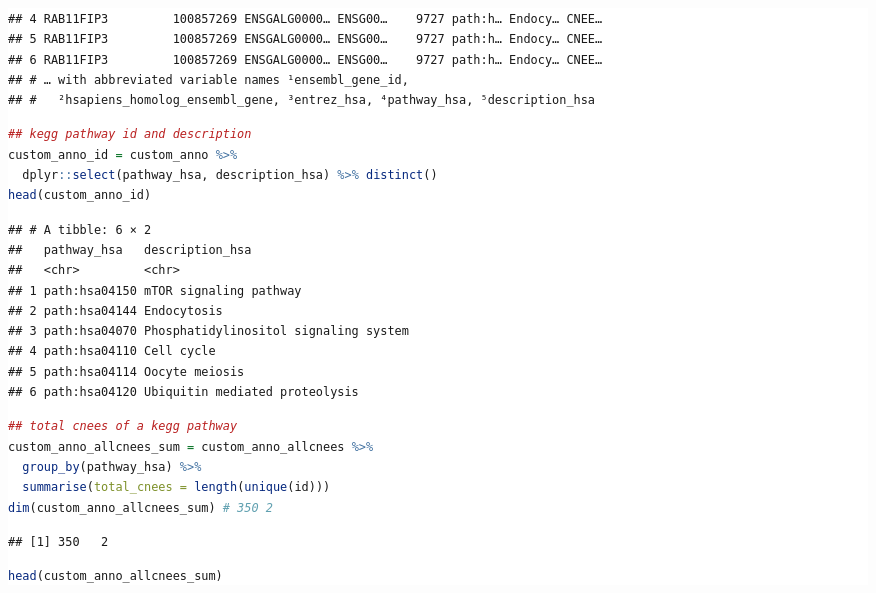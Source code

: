     ## 4 RAB11FIP3         100857269 ENSGALG0000… ENSG00…    9727 path:h… Endocy… CNEE…
    ## 5 RAB11FIP3         100857269 ENSGALG0000… ENSG00…    9727 path:h… Endocy… CNEE…
    ## 6 RAB11FIP3         100857269 ENSGALG0000… ENSG00…    9727 path:h… Endocy… CNEE…
    ## # … with abbreviated variable names ¹​ensembl_gene_id,
    ## #   ²​hsapiens_homolog_ensembl_gene, ³​entrez_hsa, ⁴​pathway_hsa, ⁵​description_hsa

``` r
## kegg pathway id and description
custom_anno_id = custom_anno %>% 
  dplyr::select(pathway_hsa, description_hsa) %>% distinct()
head(custom_anno_id)
```

    ## # A tibble: 6 × 2
    ##   pathway_hsa   description_hsa                      
    ##   <chr>         <chr>                                
    ## 1 path:hsa04150 mTOR signaling pathway               
    ## 2 path:hsa04144 Endocytosis                          
    ## 3 path:hsa04070 Phosphatidylinositol signaling system
    ## 4 path:hsa04110 Cell cycle                           
    ## 5 path:hsa04114 Oocyte meiosis                       
    ## 6 path:hsa04120 Ubiquitin mediated proteolysis

``` r
## total cnees of a kegg pathway
custom_anno_allcnees_sum = custom_anno_allcnees %>% 
  group_by(pathway_hsa) %>% 
  summarise(total_cnees = length(unique(id)))
dim(custom_anno_allcnees_sum) # 350 2
```

    ## [1] 350   2

``` r
head(custom_anno_allcnees_sum)
```
